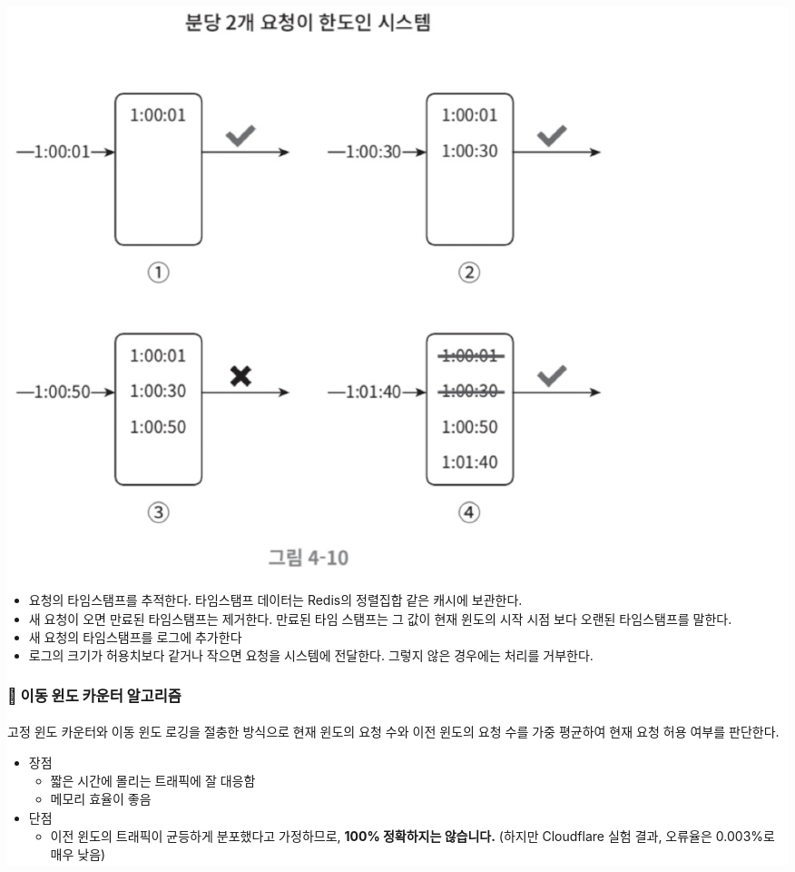 ![스크린샷 2025-09-23 오후 1.30.30.png](images/%E1%84%89%E1%85%B3%E1%84%8F%E1%85%B3%E1%84%85%E1%85%B5%E1%86%AB%E1%84%89%E1%85%A3%E1%86%BA_2025-09-23_%E1%84%8B%E1%85%A9%E1%84%92%E1%85%AE_1.30.30.png)

- 요청의 타임스탬프를 추적한다. 타임스탬프 데이터는 Redis의 정렬집합 같은 캐시에 보관한다.
- 새 요청이 오면 만료된 타임스탬프는 제거한다. 만료된 타임 스탬프는 그 값이 현재 윈도의 시작 시점 보다 오랜된 타임스탬프를 말한다.
- 새 요청의 타임스탬프를 로그에 추가한다
- 로그의 크기가 허용치보다 같거나 작으면 요청을 시스템에 전달한다. 그렇지 않은 경우에는 처리를 거부한다.

### 📌 이동 윈도 카운터 알고리즘

고정 윈도 카운터와 이동 윈도 로깅을 절충한 방식으로 현재 윈도의 요청 수와 이전 윈도의 요청 수를 가중 평균하여 현재 요청 허용 여부를 판단한다.

- 장점
    - 짧은 시간에 몰리는 트래픽에 잘 대응함
    - 메모리 효율이 좋음
- 단점
    - 이전 윈도의 트래픽이 균등하게 분포했다고 가정하므로, **100% 정확하지는 않습니다.** (하지만 Cloudflare 실험 결과, 오류율은 0.003%로 매우 낮음)
